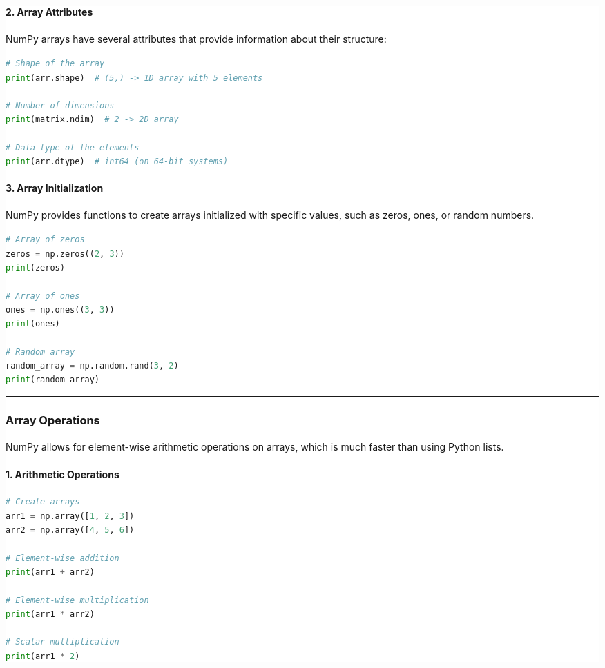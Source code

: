 #### **2. Array Attributes**

NumPy arrays have several attributes that provide information about their structure:

```python
# Shape of the array
print(arr.shape)  # (5,) -> 1D array with 5 elements

# Number of dimensions
print(matrix.ndim)  # 2 -> 2D array

# Data type of the elements
print(arr.dtype)  # int64 (on 64-bit systems)
```

#### **3. Array Initialization**

NumPy provides functions to create arrays initialized with specific values, such as zeros, ones, or random numbers.

```python
# Array of zeros
zeros = np.zeros((2, 3))
print(zeros)

# Array of ones
ones = np.ones((3, 3))
print(ones)

# Random array
random_array = np.random.rand(3, 2)
print(random_array)
```

---

### **Array Operations**

NumPy allows for element-wise arithmetic operations on arrays, which is much faster than using Python lists.

#### **1. Arithmetic Operations**

```python
# Create arrays
arr1 = np.array([1, 2, 3])
arr2 = np.array([4, 5, 6])

# Element-wise addition
print(arr1 + arr2)

# Element-wise multiplication
print(arr1 * arr2)

# Scalar multiplication
print(arr1 * 2)
```
